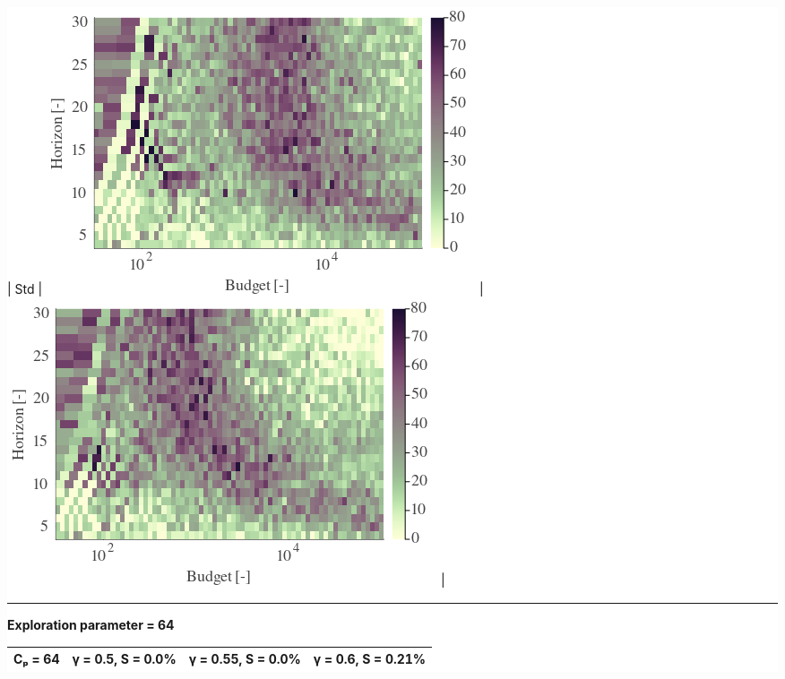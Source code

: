 | Std | ![](fig/sp_J/std_g_0.95_cp_32.png) | ![](fig/sp_J/std_g_1.0_cp_32.png) | 

---

**Exploration parameter = 64**

| Cₚ = 64 | γ = 0.5, S = 0.0% | γ = 0.55, S = 0.0% | γ = 0.6, S = 0.21% | 
| --- | --- | --- | --- | 
